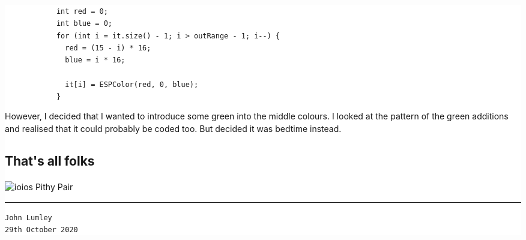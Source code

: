 ```
            int red = 0;
            int blue = 0;
            for (int i = it.size() - 1; i > outRange - 1; i--) {
              red = (15 - i) * 16;
              blue = i * 16;
              
              it[i] = ESPColor(red, 0, blue);
            }
```
However, I decided that I wanted to introduce some green into the middle colours. I looked at the pattern of the green additions and realised that it could probably be coded too. But decided it was bedtime instead.

## That's all folks
![ioios Pithy Pair](https://raw.githubusercontent.com/ioios-io/demos/main/Home%20Assistant%20with%20ESPHome/assets/PithysUK.jpeg)

___

```
John Lumley
29th October 2020
```